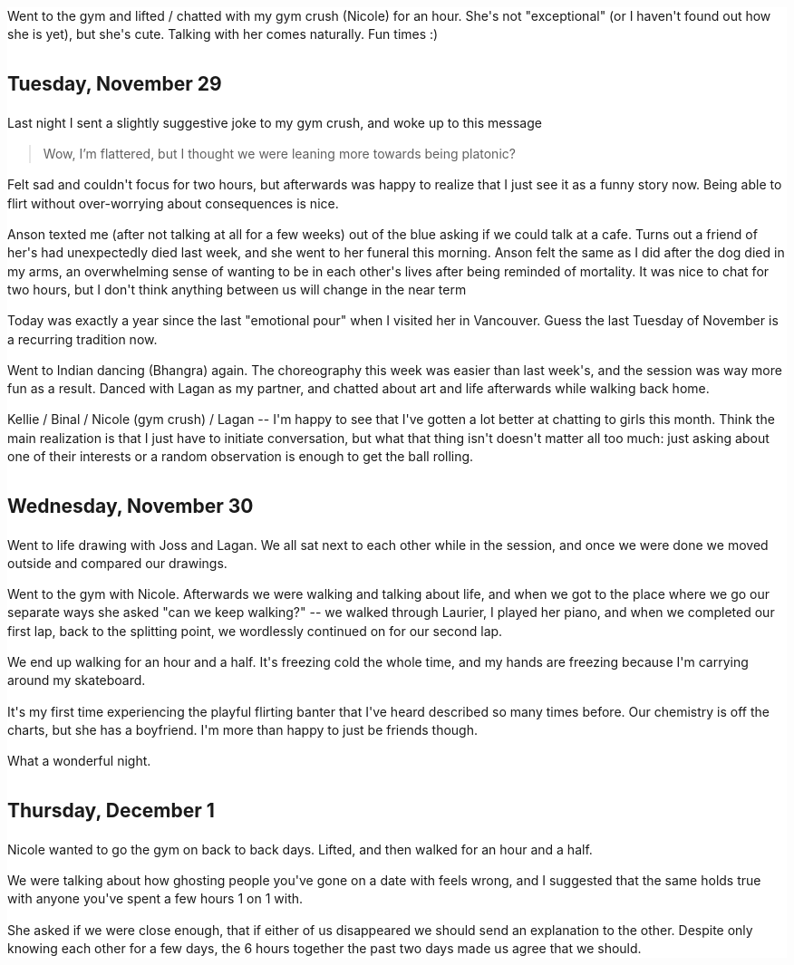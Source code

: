 Went to the gym and lifted / chatted with my gym crush (Nicole) for an hour. She's not "exceptional" (or I haven't found out how she is yet), but she's cute. Talking with her comes naturally. Fun times :)

## Tuesday, November 29
Last night I sent a slightly suggestive joke to my gym crush, and woke up to this message

> Wow, I’m flattered, but I thought we were leaning more towards being platonic?

Felt sad and couldn't focus for two hours, but afterwards was happy to realize that I just see it as a funny story now. Being able to flirt without over-worrying about consequences is nice.

Anson texted me (after not talking at all for a few weeks) out of the blue asking if we could talk at a cafe. Turns out a friend of her's had unexpectedly died last week, and she went to her funeral this morning. Anson felt the same as I did after the dog died in my arms, an overwhelming sense of wanting to be in each other's lives after being reminded of mortality. It was nice to chat for two hours, but I don't think anything between us will change in the near term

Today was exactly a year since the last "emotional pour" when I visited her in Vancouver. Guess the last Tuesday of November is a recurring tradition now.

Went to Indian dancing (Bhangra) again. The choreography this week was easier than last week's, and the session was way more fun as a result. Danced with Lagan as my partner, and chatted about art and life afterwards while walking back home.

Kellie / Binal / Nicole (gym crush) / Lagan -- I'm happy to see that I've gotten a lot better at chatting to girls this month. Think the main realization is that I just have to initiate conversation, but what that thing isn't doesn't matter all too much: just asking about one of their interests or a random observation is enough to get the ball rolling. 

## Wednesday, November 30
Went to life drawing with Joss and Lagan. We all sat next to each other while in the session, and once we were done we moved outside and compared our drawings.

Went to the gym with Nicole. Afterwards we were walking and talking about life, and when we got to the place where we go our separate ways she asked "can we keep walking?" -- we walked through Laurier, I played her piano, and when we completed our first lap, back to the splitting point, we wordlessly continued on for our second lap.

We end up walking for an hour and a half. It's freezing cold the whole time, and my hands are freezing because I'm carrying around my skateboard.

It's my first time experiencing the playful flirting banter that I've heard described so many times before. Our chemistry is off the charts, but she has a boyfriend. I'm more than happy to just be friends though.

What a wonderful night.

## Thursday, December 1
Nicole wanted to go the gym on back to back days. Lifted, and then walked for an hour and a half.

We were talking about how ghosting people you've gone on a date with feels wrong, and I suggested that the same holds true with anyone you've spent a few hours 1 on 1 with.

She asked if we were close enough, that if either of us disappeared we should send an explanation to the other. Despite only knowing each other for a few days, the 6 hours together the past two days made us agree that we should.
